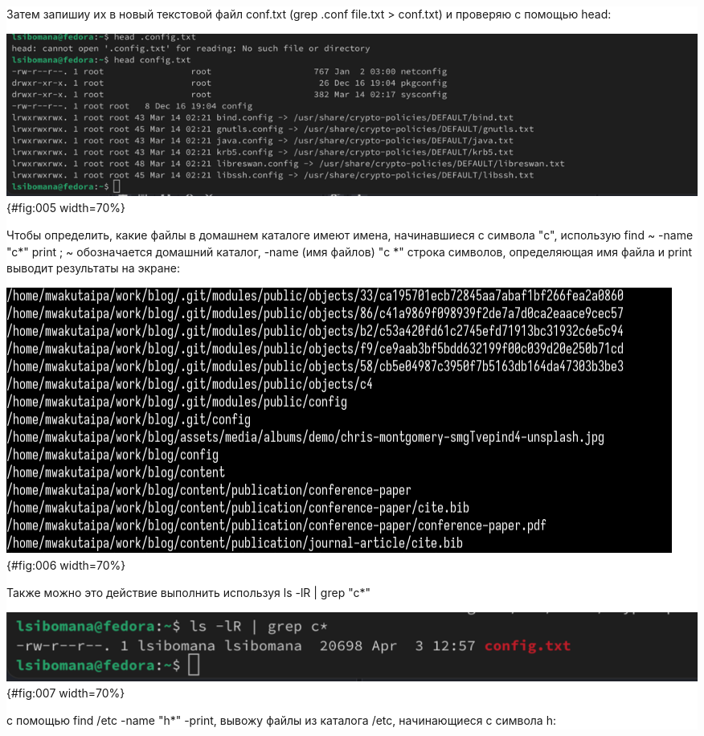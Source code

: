 Затем запишиу их в новый текстовой файл conf.txt (grep .conf file.txt > conf.txt) и проверяю с помощью head:

![добавление файлов с расширением .conf](image/5.png){#fig:005 width=70%}

Чтобы определить, какие файлы в домашнем каталоге имеют имена, начинавшиеся с символа "c", использую find ~ -name "c*" print ; ~ обозначается домашний каталог, -name (имя файлов) "с *" строка символов, определяющая имя файла и print выводит результаты на экране:

![файлы в домашнем каталоге начинающихся с "с"](image/6.png){#fig:006 width=70%}

Также можно это действие выполнить используя ls -lR | grep "c*"

![поиск файла используя grep](image/7.png){#fig:007 width=70%}

с помощью find /etc -name "h*" -print, вывожу файлы из каталога /etc, начинающиеся с символа h:
